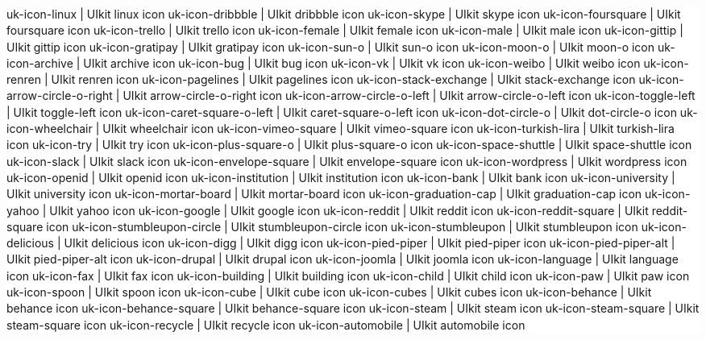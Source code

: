 uk-icon-linux | UIkit linux icon
uk-icon-dribbble | UIkit dribbble icon
uk-icon-skype | UIkit skype icon
uk-icon-foursquare | UIkit foursquare icon
uk-icon-trello | UIkit trello icon
uk-icon-female | UIkit female icon
uk-icon-male | UIkit male icon
uk-icon-gittip | UIkit gittip icon
uk-icon-gratipay | UIkit gratipay icon
uk-icon-sun-o | UIkit sun-o icon
uk-icon-moon-o | UIkit moon-o icon
uk-icon-archive | UIkit archive icon
uk-icon-bug | UIkit bug icon
uk-icon-vk | UIkit vk icon
uk-icon-weibo | UIkit weibo icon
uk-icon-renren | UIkit renren icon
uk-icon-pagelines | UIkit pagelines icon
uk-icon-stack-exchange | UIkit stack-exchange icon
uk-icon-arrow-circle-o-right | UIkit arrow-circle-o-right icon
uk-icon-arrow-circle-o-left | UIkit arrow-circle-o-left icon
uk-icon-toggle-left | UIkit toggle-left icon
uk-icon-caret-square-o-left | UIkit caret-square-o-left icon
uk-icon-dot-circle-o | UIkit dot-circle-o icon
uk-icon-wheelchair | UIkit wheelchair icon
uk-icon-vimeo-square | UIkit vimeo-square icon
uk-icon-turkish-lira | UIkit turkish-lira icon
uk-icon-try | UIkit try icon
uk-icon-plus-square-o | UIkit plus-square-o icon
uk-icon-space-shuttle | UIkit space-shuttle icon
uk-icon-slack | UIkit slack icon
uk-icon-envelope-square | UIkit envelope-square icon
uk-icon-wordpress | UIkit wordpress icon
uk-icon-openid | UIkit openid icon
uk-icon-institution | UIkit institution icon
uk-icon-bank | UIkit bank icon
uk-icon-university | UIkit university icon
uk-icon-mortar-board | UIkit mortar-board icon
uk-icon-graduation-cap | UIkit graduation-cap icon
uk-icon-yahoo | UIkit yahoo icon
uk-icon-google | UIkit google icon
uk-icon-reddit | UIkit reddit icon
uk-icon-reddit-square | UIkit reddit-square icon
uk-icon-stumbleupon-circle | UIkit stumbleupon-circle icon
uk-icon-stumbleupon | UIkit stumbleupon icon
uk-icon-delicious | UIkit delicious icon
uk-icon-digg | UIkit digg icon
uk-icon-pied-piper | UIkit pied-piper icon
uk-icon-pied-piper-alt | UIkit pied-piper-alt icon
uk-icon-drupal | UIkit drupal icon
uk-icon-joomla | UIkit joomla icon
uk-icon-language | UIkit language icon
uk-icon-fax | UIkit fax icon
uk-icon-building | UIkit building icon
uk-icon-child | UIkit child icon
uk-icon-paw | UIkit paw icon
uk-icon-spoon | UIkit spoon icon
uk-icon-cube | UIkit cube icon
uk-icon-cubes | UIkit cubes icon
uk-icon-behance | UIkit behance icon
uk-icon-behance-square | UIkit behance-square icon
uk-icon-steam | UIkit steam icon
uk-icon-steam-square | UIkit steam-square icon
uk-icon-recycle | UIkit recycle icon
uk-icon-automobile | UIkit automobile icon